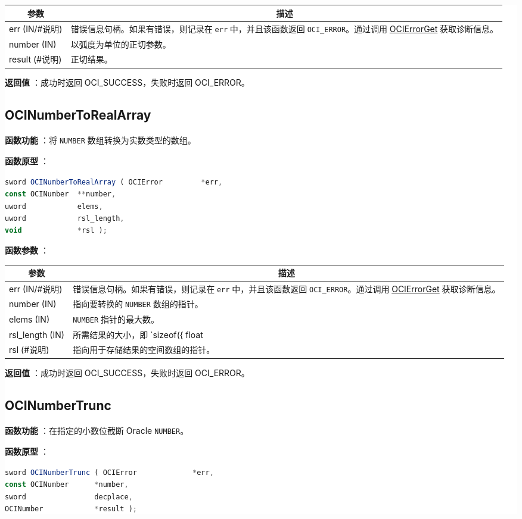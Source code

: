 
|      参数      |                                                      描述                                                       |
|--------------|---------------------------------------------------------------------------------------------------------------|
| err (IN/#说明) | 错误信息句柄。如果有错误，则记录在 `err` 中，并且该函数返回 `OCI_ERROR`。通过调用 [OCIErrorGet](/zh-CN/5.reference-function/7.miscellaneous-functions.md) 获取诊断信息。 |
| number (IN)  | 以弧度为单位的正切参数。                                                                                                  |
| result (#说明) | 正切结果。                                                                                                         |



**返回值** ：成功时返回 OCI_SUCCESS，失败时返回 OCI_ERROR。

OCINumberToRealArray 
-----------------------------------------

**函数功能** ：将 `NUMBER` 数组转换为实数类型的数组。

**函数原型** ：

```javascript
sword OCINumberToRealArray ( OCIError         *err, 
const OCINumber  **number,
uword            elems, 
uword            rsl_length, 
void             *rsl );
```



**函数参数** ：


|       参数        |                                                      描述                                                       |
|-----------------|---------------------------------------------------------------------------------------------------------------|
| err (IN/#说明)    | 错误信息句柄。如果有错误，则记录在 `err` 中，并且该函数返回 `OCI_ERROR`。通过调用 [OCIErrorGet](/zh-CN/5.reference-function/7.miscellaneous-functions.md) 获取诊断信息。 |
| number (IN)     | 指向要转换的 `NUMBER` 数组的指针。                                                                                        |
| elems (IN)      | `NUMBER` 指针的最大数。                                                                                              |
| rsl_length (IN) | 所需结果的大小，即 `sizeof({ float | double | long double})`。                                                          |
| rsl (#说明)       | 指向用于存储结果的空间数组的指针。                                                                                             |



**返回值** ：成功时返回 OCI_SUCCESS，失败时返回 OCI_ERROR。

OCINumberTrunc 
-----------------------------------

**函数功能** ：在指定的小数位截断 Oracle `NUMBER`。

**函数原型** ：

```javascript
sword OCINumberTrunc ( OCIError             *err,
const OCINumber      *number, 
sword                decplace,
OCINumber            *result );
```
